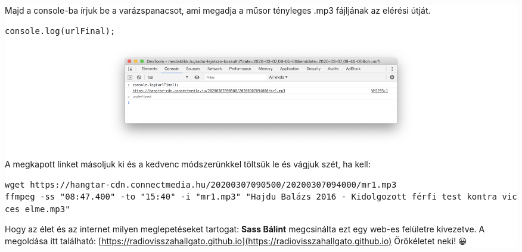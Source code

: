 Majd a console-ba írjuk be a varázspanacsot, ami megadja a műsor tényleges .mp3 fájljának az elérési útját. 

<pre>console.log(urlFinal);</pre>

<center><img class="" src="images/kossuth/screenshot_2.png" style="width: 60%;"></center>

A megkapott linket másoljuk ki és a kedvenc módszerünkkel töltsük le és vágjuk szét, ha kell:

<pre class="terminal">
wget https://hangtar-cdn.connectmedia.hu/20200307090500/20200307094000/mr1.mp3
ffmpeg -ss "08:47.400" -to "15:40" -i "mr1.mp3" "Hajdu Balázs 2016 - Kidolgozott férfi test kontra vicces elme.mp3"
</pre>

Hogy az élet és az internet milyen meglepetéseket tartogat: **Sass Bálint** megcsinálta ezt egy web-es felületre kivezetve. A megoldása itt található: [https://radiovisszahallgato.github.io](https://radiovisszahallgato.github.io) Örökéletet neki! 😀